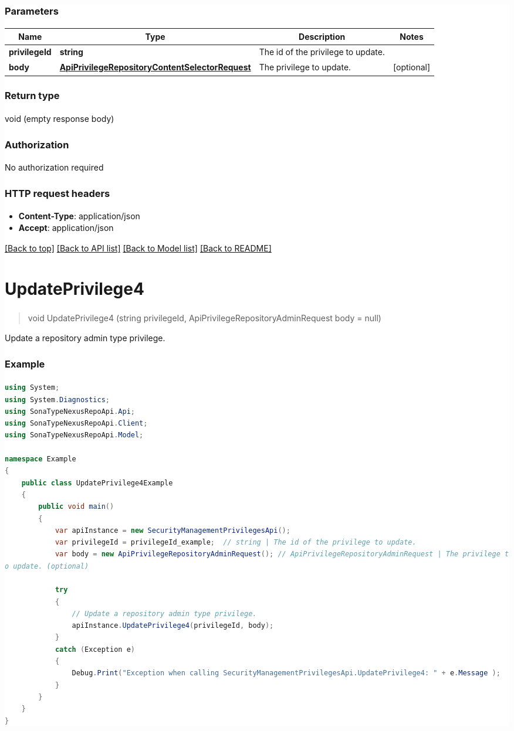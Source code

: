 
### Parameters

Name | Type | Description  | Notes
------------- | ------------- | ------------- | -------------
 **privilegeId** | **string**| The id of the privilege to update. | 
 **body** | [**ApiPrivilegeRepositoryContentSelectorRequest**](ApiPrivilegeRepositoryContentSelectorRequest.md)| The privilege to update. | [optional] 

### Return type

void (empty response body)

### Authorization

No authorization required

### HTTP request headers

 - **Content-Type**: application/json
 - **Accept**: application/json

[[Back to top]](#) [[Back to API list]](../README.md#documentation-for-api-endpoints) [[Back to Model list]](../README.md#documentation-for-models) [[Back to README]](../README.md)

<a name="updateprivilege4"></a>
# **UpdatePrivilege4**
> void UpdatePrivilege4 (string privilegeId, ApiPrivilegeRepositoryAdminRequest body = null)

Update a repository admin type privilege.

### Example
```csharp
using System;
using System.Diagnostics;
using SonaTypeNexusRepoApi.Api;
using SonaTypeNexusRepoApi.Client;
using SonaTypeNexusRepoApi.Model;

namespace Example
{
    public class UpdatePrivilege4Example
    {
        public void main()
        {
            var apiInstance = new SecurityManagementPrivilegesApi();
            var privilegeId = privilegeId_example;  // string | The id of the privilege to update.
            var body = new ApiPrivilegeRepositoryAdminRequest(); // ApiPrivilegeRepositoryAdminRequest | The privilege to update. (optional) 

            try
            {
                // Update a repository admin type privilege.
                apiInstance.UpdatePrivilege4(privilegeId, body);
            }
            catch (Exception e)
            {
                Debug.Print("Exception when calling SecurityManagementPrivilegesApi.UpdatePrivilege4: " + e.Message );
            }
        }
    }
}
```
